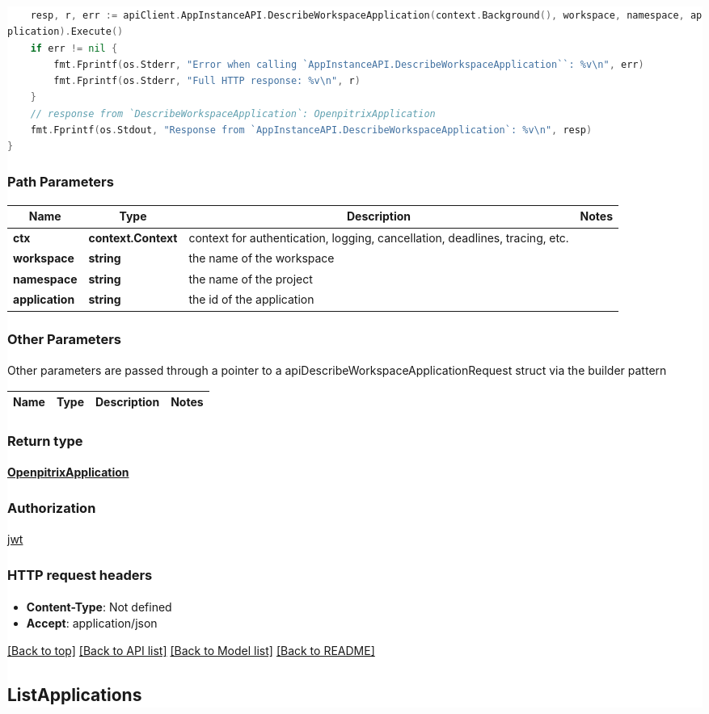```go
	resp, r, err := apiClient.AppInstanceAPI.DescribeWorkspaceApplication(context.Background(), workspace, namespace, application).Execute()
	if err != nil {
		fmt.Fprintf(os.Stderr, "Error when calling `AppInstanceAPI.DescribeWorkspaceApplication``: %v\n", err)
		fmt.Fprintf(os.Stderr, "Full HTTP response: %v\n", r)
	}
	// response from `DescribeWorkspaceApplication`: OpenpitrixApplication
	fmt.Fprintf(os.Stdout, "Response from `AppInstanceAPI.DescribeWorkspaceApplication`: %v\n", resp)
}
```

### Path Parameters


Name | Type | Description  | Notes
------------- | ------------- | ------------- | -------------
**ctx** | **context.Context** | context for authentication, logging, cancellation, deadlines, tracing, etc.
**workspace** | **string** | the name of the workspace | 
**namespace** | **string** | the name of the project | 
**application** | **string** | the id of the application | 

### Other Parameters

Other parameters are passed through a pointer to a apiDescribeWorkspaceApplicationRequest struct via the builder pattern


Name | Type | Description  | Notes
------------- | ------------- | ------------- | -------------




### Return type

[**OpenpitrixApplication**](OpenpitrixApplication.md)

### Authorization

[jwt](../README.md#jwt)

### HTTP request headers

- **Content-Type**: Not defined
- **Accept**: application/json

[[Back to top]](#) [[Back to API list]](../README.md#documentation-for-api-endpoints)
[[Back to Model list]](../README.md#documentation-for-models)
[[Back to README]](../README.md)


## ListApplications
